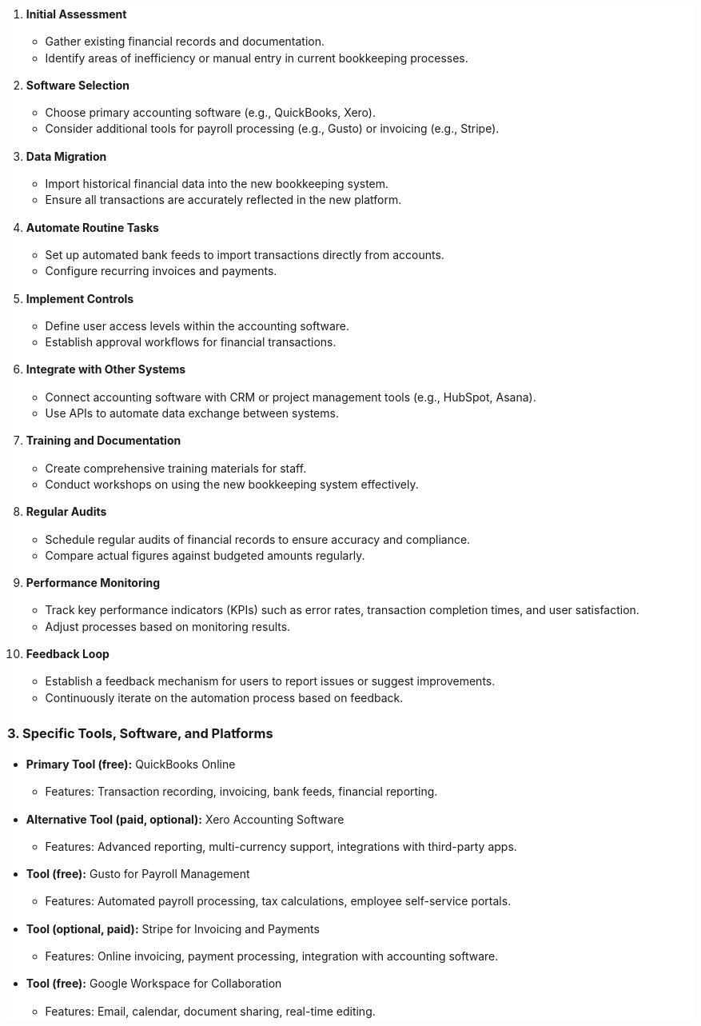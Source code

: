 1. **Initial Assessment**
   - Gather existing financial records and documentation.
   - Identify areas of inefficiency or manual entry in current bookkeeping processes.

2. **Software Selection**
   - Choose primary accounting software (e.g., QuickBooks, Xero).
   - Consider additional tools for payroll processing (e.g., Gusto) or invoicing (e.g., Stripe).

3. **Data Migration**
   - Import historical financial data into the new bookkeeping system.
   - Ensure all transactions are accurately reflected in the new platform.

4. **Automate Routine Tasks**
   - Set up automated bank feeds to import transactions directly from accounts.
   - Configure recurring invoices and payments.

5. **Implement Controls**
   - Define user access levels within the accounting software.
   - Establish approval workflows for financial transactions.

6. **Integrate with Other Systems**
   - Connect accounting software with CRM or project management tools (e.g., HubSpot, Asana).
   - Use APIs to automate data exchange between systems.

7. **Training and Documentation**
   - Create comprehensive training materials for staff.
   - Conduct workshops on using the new bookkeeping system effectively.

8. **Regular Audits**
   - Schedule regular audits of financial records to ensure accuracy and compliance.
   - Compare actual figures against budgeted amounts regularly.

9. **Performance Monitoring**
   - Track key performance indicators (KPIs) such as error rates, transaction completion times, and user satisfaction.
   - Adjust processes based on monitoring results.

10. **Feedback Loop**
    - Establish a feedback mechanism for users to report issues or suggest improvements.
    - Continuously iterate on the automation process based on feedback.

### 3. Specific Tools, Software, and Platforms

- **Primary Tool (free):** QuickBooks Online
  - Features: Transaction recording, invoicing, bank feeds, financial reporting.
  
- **Alternative Tool (paid, optional):** Xero Accounting Software
  - Features: Advanced reporting, multi-currency support, integrations with third-party apps.

- **Tool (free):** Gusto for Payroll Management
  - Features: Automated payroll processing, tax calculations, employee self-service portals.

- **Tool (optional, paid):** Stripe for Invoicing and Payments
  - Features: Online invoicing, payment processing, integration with accounting software.

- **Tool (free):** Google Workspace for Collaboration
  - Features: Email, calendar, document sharing, real-time editing.
